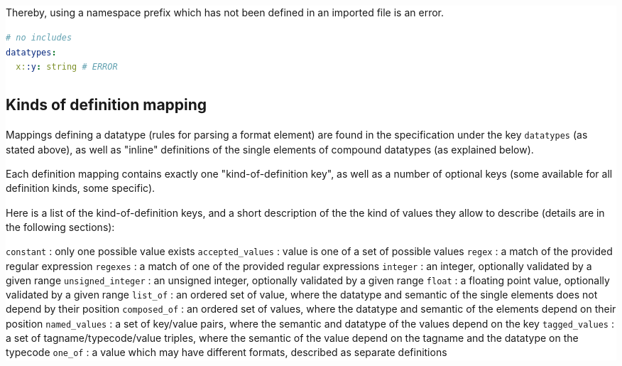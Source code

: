 Thereby, using a namespace prefix which has not been defined in an imported
file is an error.
```YAML
# no includes
datatypes:
  x::y: string # ERROR
```

## Kinds of definition mapping

Mappings defining a datatype (rules for parsing a format element) are
found in the specification under the key `datatypes` (as stated above),
as well as "inline" definitions of the single elements of compound datatypes
(as explained below).

Each definition mapping contains exactly one "kind-of-definition key", as
well as a number of optional keys (some available for all definition kinds,
some specific).

Here is a list of the kind-of-definition keys, and a short description of the
the kind of values they allow to describe (details are in the following
sections):

`constant`
: only one possible value exists
`accepted_values`
: value is one of a set of possible values
`regex`
: a match of the provided regular expression
`regexes`
: a match of one of the provided regular expressions
`integer`
: an integer, optionally validated by a given range
`unsigned_integer`
: an unsigned integer, optionally validated by a given range
`float`
: a floating point value, optionally validated by a given range
`list_of`
: an ordered set of value, where the datatype and semantic
of the single elements does not depend by their position
`composed_of`
: an ordered set of values, where the datatype and semantic
of the elements depend on their position
`named_values`
: a set of key/value pairs, where the semantic and datatype of the
values depend on the key
`tagged_values`
: a set of tagname/typecode/value triples, where the semantic of the
value depend on the tagname and the datatype on the typecode
`one_of`
: a value which may have different formats, described as separate
definitions
